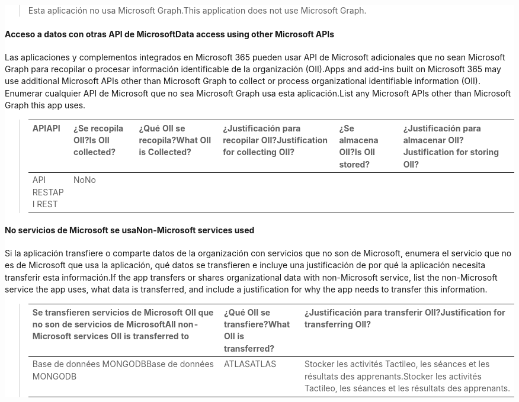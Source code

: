 ><span data-ttu-id="e2baf-128">Esta aplicación no usa Microsoft Graph.</span><span class="sxs-lookup"><span data-stu-id="e2baf-128">This application does not use Microsoft Graph.</span></span>

#### <a name="data-access-using-other-microsoft-apis"></a><span data-ttu-id="e2baf-129">Acceso a datos con otras API de Microsoft</span><span class="sxs-lookup"><span data-stu-id="e2baf-129">Data access using other Microsoft APIs</span></span>

<span data-ttu-id="e2baf-130">Las aplicaciones y complementos integrados en Microsoft 365 pueden usar API de Microsoft adicionales que no sean Microsoft Graph para recopilar o procesar información identificable de la organización (OII).</span><span class="sxs-lookup"><span data-stu-id="e2baf-130">Apps and add-ins built on Microsoft 365 may use additional Microsoft APIs other than Microsoft Graph to collect or process organizational identifiable information (OII).</span></span> <span data-ttu-id="e2baf-131">Enumerar cualquier API de Microsoft que no sea Microsoft Graph usa esta aplicación.</span><span class="sxs-lookup"><span data-stu-id="e2baf-131">List any Microsoft APIs other than Microsoft Graph this app uses.</span></span>

>| <span data-ttu-id="e2baf-132">**API**</span><span class="sxs-lookup"><span data-stu-id="e2baf-132">**API**</span></span> |  <span data-ttu-id="e2baf-133">**¿Se recopila OII?**</span><span class="sxs-lookup"><span data-stu-id="e2baf-133">**Is OII collected?**</span></span> |  <span data-ttu-id="e2baf-134">**¿Qué OII se recopila?**</span><span class="sxs-lookup"><span data-stu-id="e2baf-134">**What OII is Collected?**</span></span> | <span data-ttu-id="e2baf-135">**¿Justificación para recopilar OII?**</span><span class="sxs-lookup"><span data-stu-id="e2baf-135">**Justification for collecting OII?**</span></span> | <span data-ttu-id="e2baf-136">**¿Se almacena OII?**</span><span class="sxs-lookup"><span data-stu-id="e2baf-136">**Is OII stored?**</span></span> | <span data-ttu-id="e2baf-137">**¿Justificación para almacenar OII?**</span><span class="sxs-lookup"><span data-stu-id="e2baf-137">**Justification for storing OII?**</span></span> |
>|:-------------------|:-------------------|:--------------------------|:--------------------------|:---------------------------------------------------|:--------------------------|
>| <span data-ttu-id="e2baf-138">API REST</span><span class="sxs-lookup"><span data-stu-id="e2baf-138">API REST</span></span> | <span data-ttu-id="e2baf-139">No</span><span class="sxs-lookup"><span data-stu-id="e2baf-139">No</span></span> |  |  |  |  |

#### <a name="non-microsoft-services-used"></a><span data-ttu-id="e2baf-140">No servicios de Microsoft se usa</span><span class="sxs-lookup"><span data-stu-id="e2baf-140">Non-Microsoft services used</span></span>

<span data-ttu-id="e2baf-141">Si la aplicación transfiere o comparte datos de la organización con servicios que no son de Microsoft, enumera el servicio que no es de Microsoft que usa la aplicación, qué datos se transfieren e incluye una justificación de por qué la aplicación necesita transferir esta información.</span><span class="sxs-lookup"><span data-stu-id="e2baf-141">If the app transfers or shares organizational data with non-Microsoft service, list the non-Microsoft service the app uses, what data is transferred, and include a justification for why the app needs to transfer this information.</span></span>

>| <span data-ttu-id="e2baf-142">**Se transfieren servicios de Microsoft OII que no son de servicios de Microsoft**</span><span class="sxs-lookup"><span data-stu-id="e2baf-142">**All non-Microsoft services OII is transferred to**</span></span> |  <span data-ttu-id="e2baf-143">**¿Qué OII se transfiere?**</span><span class="sxs-lookup"><span data-stu-id="e2baf-143">**What OII is transferred?**</span></span> | <span data-ttu-id="e2baf-144">**¿Justificación para transferir OII?**</span><span class="sxs-lookup"><span data-stu-id="e2baf-144">**Justification for transferring OII?**</span></span> |
>|:-------------------|:--------------------------|:--------------------------|
>| <span data-ttu-id="e2baf-145">Base de donn&#233;es MONGODB</span><span class="sxs-lookup"><span data-stu-id="e2baf-145">Base de donn&#233;es MONGODB</span></span> | <span data-ttu-id="e2baf-146">ATLAS</span><span class="sxs-lookup"><span data-stu-id="e2baf-146">ATLAS</span></span> | <span data-ttu-id="e2baf-147">Stocker les activit&#233;s Tactileo, les s&#233;ances et les r&#233;sultats des apprenants.</span><span class="sxs-lookup"><span data-stu-id="e2baf-147">Stocker les activit&#233;s Tactileo, les s&#233;ances et les r&#233;sultats des apprenants.</span></span> |
